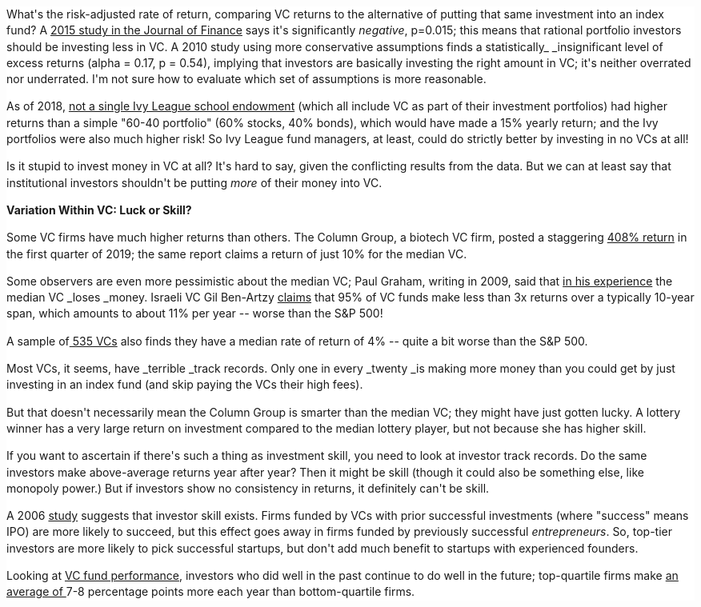  What's the risk-adjusted rate of return, comparing VC returns to the alternative of putting that same investment into an index fund? A [2015 study in the Journal of Finance](https://sci-hub.tw/https://doi.org/10.1111/jofi.12390) says it's significantly _negative_, p=0.015; this means that rational portfolio investors should be investing less in VC. A 2010 study using more conservative assumptions finds a statistically_ _insignificant level of excess returns (alpha = 0.17, p = 0.54), implying that investors are basically investing the right amount in VC; it's neither overrated nor underrated. I'm not sure how to evaluate which set of assumptions is more reasonable.

As of 2018, [not a single Ivy League school endowment](https://www.markovprocesses.com/blog/measuring-the-ivy-2018-a-good-year-for-returns-but-is-efficiency-becoming-an-issue/) (which all include VC as part of their investment portfolios) had higher returns than a simple "60-40 portfolio" (60% stocks, 40%  bonds), which would have made a 15% yearly return; and the Ivy portfolios were also much higher risk! So Ivy League fund managers, at least, could do strictly better by investing in no VCs at all!

Is it stupid to invest money in VC at all? It's hard to say, given the conflicting results from the data. But we can at least say that institutional investors shouldn't be putting _more_ of their money into VC.

**Variation Within VC: Luck or Skill?**

Some VC firms have much higher returns than others.  The Column Group, a biotech VC firm, posted a staggering [408% return](https://www.firstrepublic.com/~/media/frb/documents/pdfs/innovators/prequin_first_republic_update_us_venture_capital_q1_2019.pdf) in the first quarter of 2019; the same report claims a return of just 10% for the median VC.

Some observers are even more pessimistic about the median VC; Paul Graham, writing in 2009, said that [in his experience](http://www.paulgraham.com/angelinvesting.html) the median VC _loses _money.   Israeli VC Gil Ben-Artzy [claims](https://www.slideshare.net/gilbenartzy/money-talks-things-you-learn-after-77-investment-rounds) that 95% of VC funds make less than 3x returns over a typically 10-year span, which amounts to about 11% per year -- worse than the S&P 500! 

A sample of[ 535 VCs](https://onlinelibrary.wiley.com/doi/abs/10.1111/jofi.12390) also finds they have a median rate of return of 4% -- quite a bit worse than the S&P 500.

Most VCs, it seems, have _terrible _track records. Only one in every _twenty _is making more money than you could get by just investing in an index fund (and skip paying the VCs their high fees).

But that doesn't necessarily mean the Column Group is smarter than the median VC; they might have just gotten lucky. A lottery winner has a very large return on investment compared to the median lottery player, but not because she has higher skill.

If you want to ascertain if there's such a thing as investment skill, you need to look at investor track records. Do the same investors make above-average returns year after year? Then it might be skill (though it could also be something else, like monopoly power.)  But if investors show no consistency in returns, it definitely can't be skill.

A 2006 [study](https://www.nber.org/papers/w12592.pdf) suggests that investor skill exists. Firms funded by VCs with prior successful investments (where "success" means IPO) are more likely to succeed, but this effect goes away in firms funded by previously successful _entrepreneurs_.  So, top-tier investors are more likely to pick successful startups, but don't add much benefit to startups with experienced founders.

Looking at [VC fund performance](https://research-api.cbs.dk/ws/portalfiles/portal/55394727/morten_soerensen_skill_and_luck_in_private_equity_performance_acceptedversion.pdf), investors who did well in the past continue to do well in the future; top-quartile firms make [an average of ](https://research-api.cbs.dk/ws/portalfiles/portal/55394727/morten_soerensen_skill_and_luck_in_private_equity_performance_acceptedversion.pdf)7-8 percentage points more each year than bottom-quartile firms.
